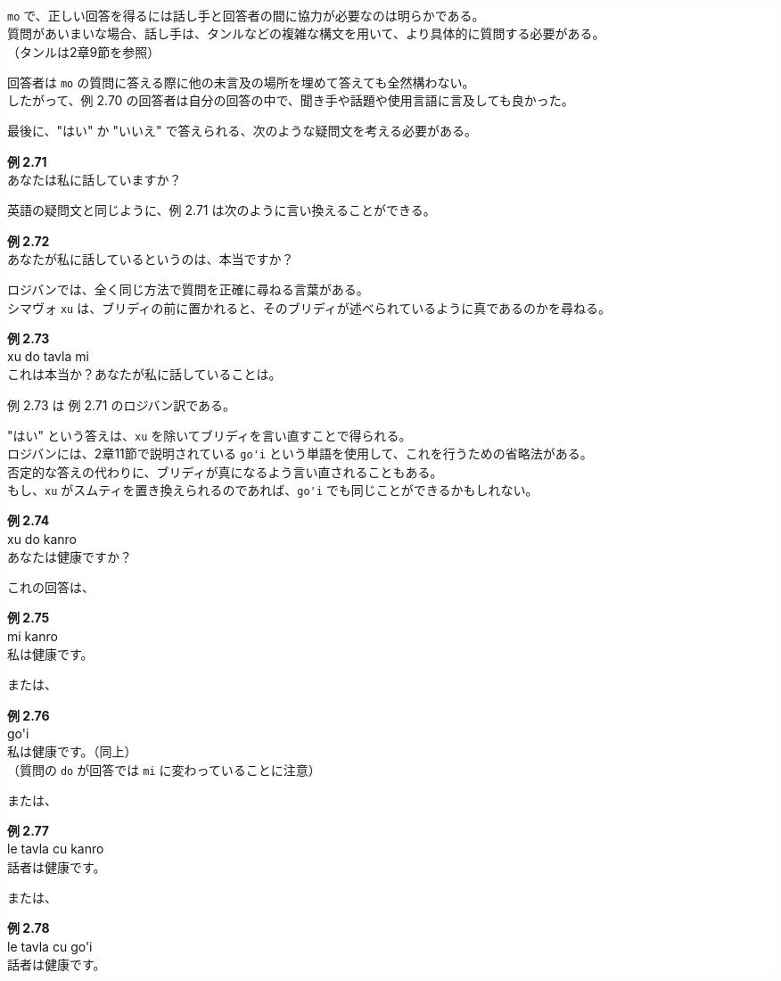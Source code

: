 `mo` で、正しい回答を得るには話し手と回答者の間に協力が必要なのは明らかである。  
質問があいまいな場合、話し手は、タンルなどの複雑な構文を用いて、より具体的に質問する必要がある。  
（タンルは2章9節を参照）  
    
回答者は `mo` の質問に答える際に他の未言及の場所を埋めて答えても全然構わない。  
したがって、例 2.70 の回答者は自分の回答の中で、聞き手や話題や使用言語に言及しても良かった。  

最後に、"はい" か "いいえ" で答えられる、次のような疑問文を考える必要がある。

**例 2.71**  
あなたは私に話していますか？  
   
英語の疑問文と同じように、例 2.71 は次のように言い換えることができる。  

**例 2.72**   
あなたが私に話しているというのは、本当ですか？  
   
ロジバンでは、全く同じ方法で質問を正確に尋ねる言葉がある。  
シマヴォ `xu` は、ブリディの前に置かれると、そのブリディが述べられているように真であるのかを尋ねる。  
  
**例 2.73**  
xu do tavla mi  
これは本当か？あなたが私に話していることは。  

例 2.73 は 例 2.71 のロジバン訳である。  

"はい" という答えは、`xu` を除いてブリディを言い直すことで得られる。  
ロジバンには、2章11節で説明されている `go'i` という単語を使用して、これを行うための省略法がある。  
否定的な答えの代わりに、ブリディが真になるよう言い直されることもある。  
もし、`xu` がスムティを置き換えられるのであれば、`go'i` でも同じことができるかもしれない。  
  
**例 2.74**  
xu do kanro  
あなたは健康ですか？  
  
これの回答は、  
  
**例 2.75**  
mi kanro  
私は健康です。  
  
または、  
  
**例 2.76**  
go'i  
私は健康です。（同上）  
（質問の `do` が回答では `mi` に変わっていることに注意）  
  
または、  

**例 2.77**  
le tavla cu kanro  
話者は健康です。  
   
または、  
  
**例 2.78**  
le tavla cu go'i  
話者は健康です。  
   